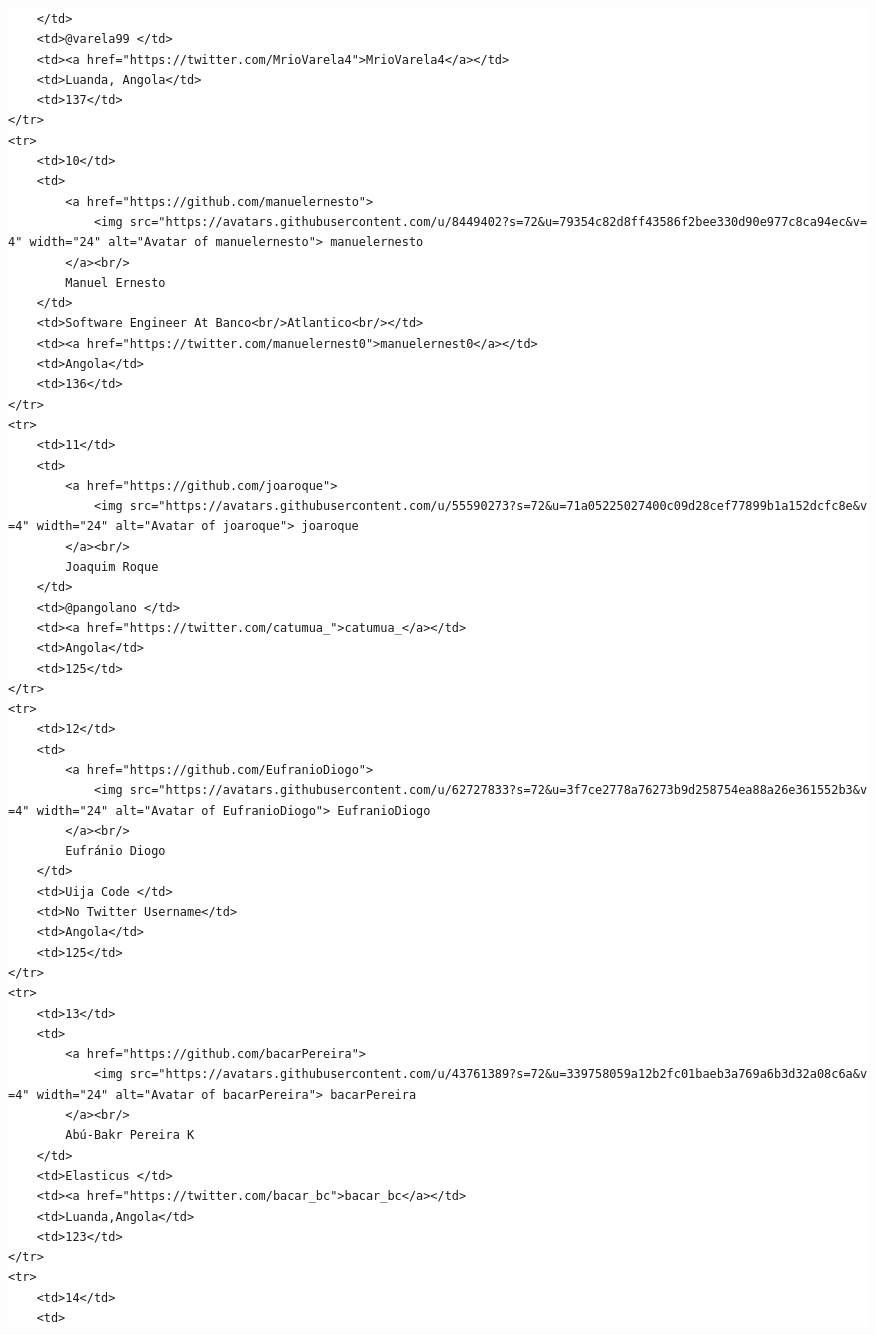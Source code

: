 		</td>
		<td>@varela99 </td>
		<td><a href="https://twitter.com/MrioVarela4">MrioVarela4</a></td>
		<td>Luanda, Angola</td>
		<td>137</td>
	</tr>
	<tr>
		<td>10</td>
		<td>
			<a href="https://github.com/manuelernesto">
				<img src="https://avatars.githubusercontent.com/u/8449402?s=72&u=79354c82d8ff43586f2bee330d90e977c8ca94ec&v=4" width="24" alt="Avatar of manuelernesto"> manuelernesto
			</a><br/>
			Manuel Ernesto
		</td>
		<td>Software Engineer At Banco<br/>Atlantico<br/></td>
		<td><a href="https://twitter.com/manuelernest0">manuelernest0</a></td>
		<td>Angola</td>
		<td>136</td>
	</tr>
	<tr>
		<td>11</td>
		<td>
			<a href="https://github.com/joaroque">
				<img src="https://avatars.githubusercontent.com/u/55590273?s=72&u=71a05225027400c09d28cef77899b1a152dcfc8e&v=4" width="24" alt="Avatar of joaroque"> joaroque
			</a><br/>
			Joaquim Roque
		</td>
		<td>@pangolano </td>
		<td><a href="https://twitter.com/catumua_">catumua_</a></td>
		<td>Angola</td>
		<td>125</td>
	</tr>
	<tr>
		<td>12</td>
		<td>
			<a href="https://github.com/EufranioDiogo">
				<img src="https://avatars.githubusercontent.com/u/62727833?s=72&u=3f7ce2778a76273b9d258754ea88a26e361552b3&v=4" width="24" alt="Avatar of EufranioDiogo"> EufranioDiogo
			</a><br/>
			Eufránio Diogo
		</td>
		<td>Uija Code </td>
		<td>No Twitter Username</td>
		<td>Angola</td>
		<td>125</td>
	</tr>
	<tr>
		<td>13</td>
		<td>
			<a href="https://github.com/bacarPereira">
				<img src="https://avatars.githubusercontent.com/u/43761389?s=72&u=339758059a12b2fc01baeb3a769a6b3d32a08c6a&v=4" width="24" alt="Avatar of bacarPereira"> bacarPereira
			</a><br/>
			Abú-Bakr Pereira K
		</td>
		<td>Elasticus </td>
		<td><a href="https://twitter.com/bacar_bc">bacar_bc</a></td>
		<td>Luanda,Angola</td>
		<td>123</td>
	</tr>
	<tr>
		<td>14</td>
		<td>
